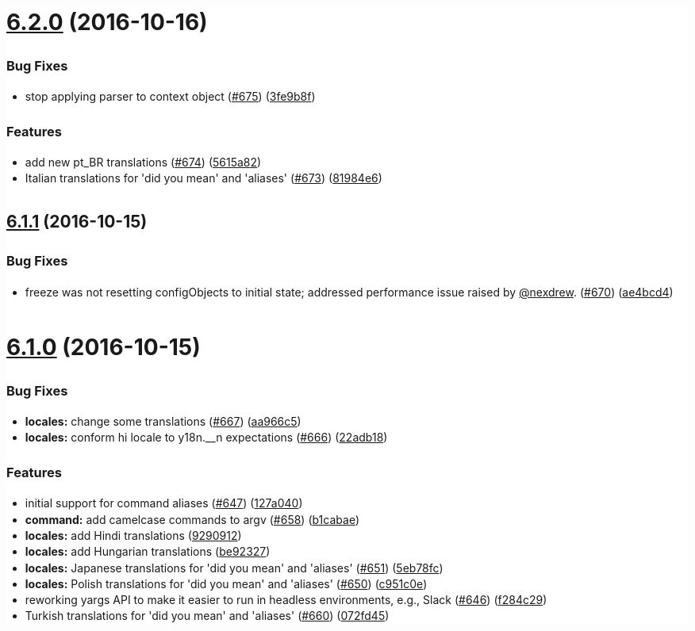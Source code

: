 <a name="6.2.0"></a>
# [6.2.0](https:.com/yargs/yargs/compare/v6.1.1...v6.2.0) (2016-10-16)


### Bug Fixes

* stop applying parser to context object ([#675](https:.com/yargs/yargs/issues/675)) ([3fe9b8f](https:.com/yargs/yargs/commit/3fe9b8f))


### Features

* add new pt_BR translations ([#674](https:.com/yargs/yargs/issues/674)) ([5615a82](https:.com/yargs/yargs/commit/5615a82))
* Italian translations for 'did you mean' and 'aliases' ([#673](https:.com/yargs/yargs/issues/673)) ([81984e6](https:.com/yargs/yargs/commit/81984e6))



<a name="6.1.1"></a>
## [6.1.1](https:.com/yargs/yargs/compare/v6.1.0...v6.1.1) (2016-10-15)


### Bug Fixes

* freeze was not resetting configObjects to initial state; addressed performance issue raised by [@nexdrew](https:.com/nexdrew). ([#670](https:.com/yargs/yargs/issues/670)) ([ae4bcd4](https:.com/yargs/yargs/commit/ae4bcd4))



<a name="6.1.0"></a>
# [6.1.0](https:.com/yargs/yargs/compare/v6.0.0...v6.1.0) (2016-10-15)


### Bug Fixes

* **locales:** change some translations ([#667](https:.com/yargs/yargs/issues/667)) ([aa966c5](https:.com/yargs/yargs/commit/aa966c5))
* **locales:** conform hi locale to y18n.__n expectations ([#666](https:.com/yargs/yargs/issues/666)) ([22adb18](https:.com/yargs/yargs/commit/22adb18))


### Features

* initial support for command aliases ([#647](https:.com/yargs/yargs/issues/647)) ([127a040](https:.com/yargs/yargs/commit/127a040))
* **command:** add camelcase commands to argv ([#658](https:.com/yargs/yargs/issues/658)) ([b1cabae](https:.com/yargs/yargs/commit/b1cabae))
* **locales:** add Hindi translations ([9290912](https:.com/yargs/yargs/commit/9290912))
* **locales:** add Hungarian translations  ([be92327](https:.com/yargs/yargs/commit/be92327))
* **locales:** Japanese translations for 'did you mean' and 'aliases'  ([#651](https:.com/yargs/yargs/issues/651)) ([5eb78fc](https:.com/yargs/yargs/commit/5eb78fc))
* **locales:** Polish translations for 'did you mean' and 'aliases' ([#650](https:.com/yargs/yargs/issues/650)) ([c951c0e](https:.com/yargs/yargs/commit/c951c0e))
* reworking yargs API to make it easier to run in headless environments, e.g., Slack ([#646](https:.com/yargs/yargs/issues/646)) ([f284c29](https:.com/yargs/yargs/commit/f284c29))
* Turkish translations for 'did you mean' and 'aliases' ([#660](https:.com/yargs/yargs/issues/660)) ([072fd45](https:.com/yargs/yargs/commit/072fd45))
